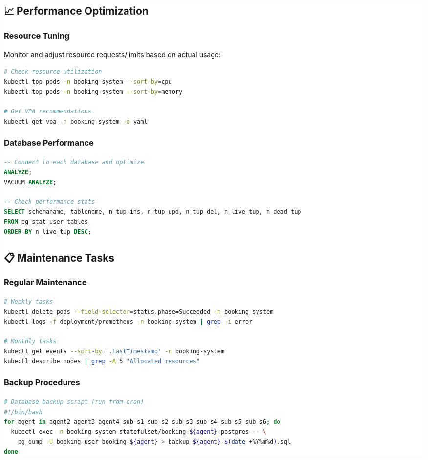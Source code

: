 ## 📈 Performance Optimization

### Resource Tuning

Monitor and adjust resource requests/limits based on actual usage:

```bash
# Check resource utilization
kubectl top pods -n booking-system --sort-by=cpu
kubectl top pods -n booking-system --sort-by=memory

# Get VPA recommendations
kubectl get vpa -n booking-system -o yaml
```

### Database Performance

```sql
-- Connect to each database and optimize
ANALYZE;
VACUUM ANALYZE;

-- Check performance stats
SELECT schemaname, tablename, n_tup_ins, n_tup_upd, n_tup_del, n_live_tup, n_dead_tup 
FROM pg_stat_user_tables 
ORDER BY n_live_tup DESC;
```

## 📋 Maintenance Tasks

### Regular Maintenance

```bash
# Weekly tasks
kubectl delete pods --field-selector=status.phase=Succeeded -n booking-system
kubectl logs -f deployment/prometheus -n booking-system | grep -i error

# Monthly tasks
kubectl get events --sort-by='.lastTimestamp' -n booking-system
kubectl describe nodes | grep -A 5 "Allocated resources"
```

### Backup Procedures

```bash
# Database backup script (run from cron)
#!/bin/bash
for agent in agent2 agent3 agent4 sub-s1 sub-s2 sub-s3 sub-s4 sub-s5 sub-s6; do
  kubectl exec -n booking-system statefulset/booking-${agent}-postgres -- \
    pg_dump -U booking_user booking_${agent} > backup-${agent}-$(date +%Y%m%d).sql
done
```
